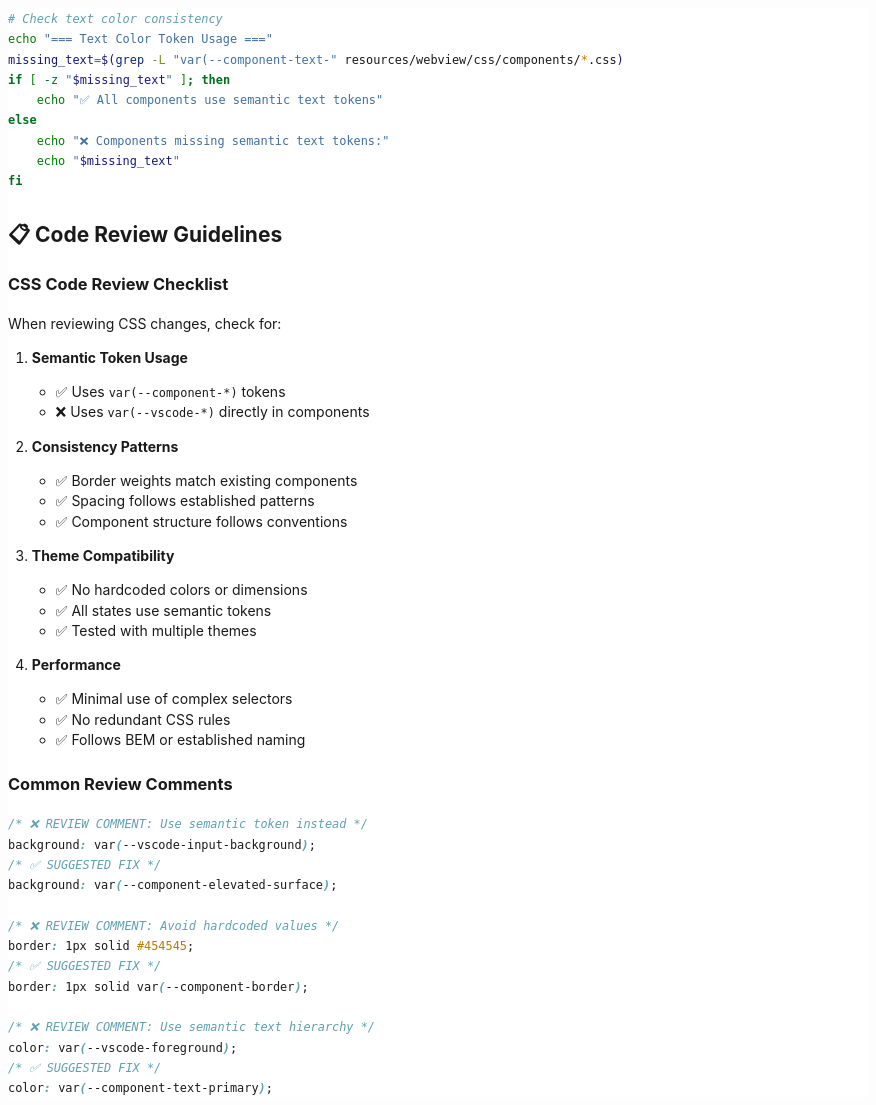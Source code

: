 ```bash
# Check text color consistency
echo "=== Text Color Token Usage ==="
missing_text=$(grep -L "var(--component-text-" resources/webview/css/components/*.css)
if [ -z "$missing_text" ]; then
    echo "✅ All components use semantic text tokens"
else
    echo "❌ Components missing semantic text tokens:"
    echo "$missing_text"
fi
```

## 📋 Code Review Guidelines

### **CSS Code Review Checklist**

When reviewing CSS changes, check for:

1. **Semantic Token Usage**
   - ✅ Uses `var(--component-*)` tokens
   - ❌ Uses `var(--vscode-*)` directly in components

2. **Consistency Patterns**
   - ✅ Border weights match existing components
   - ✅ Spacing follows established patterns
   - ✅ Component structure follows conventions

3. **Theme Compatibility**
   - ✅ No hardcoded colors or dimensions
   - ✅ All states use semantic tokens
   - ✅ Tested with multiple themes

4. **Performance**
   - ✅ Minimal use of complex selectors
   - ✅ No redundant CSS rules
   - ✅ Follows BEM or established naming

### **Common Review Comments**

```css
/* ❌ REVIEW COMMENT: Use semantic token instead */
background: var(--vscode-input-background);
/* ✅ SUGGESTED FIX */
background: var(--component-elevated-surface);

/* ❌ REVIEW COMMENT: Avoid hardcoded values */
border: 1px solid #454545;
/* ✅ SUGGESTED FIX */
border: 1px solid var(--component-border);

/* ❌ REVIEW COMMENT: Use semantic text hierarchy */
color: var(--vscode-foreground);
/* ✅ SUGGESTED FIX */
color: var(--component-text-primary);
```
